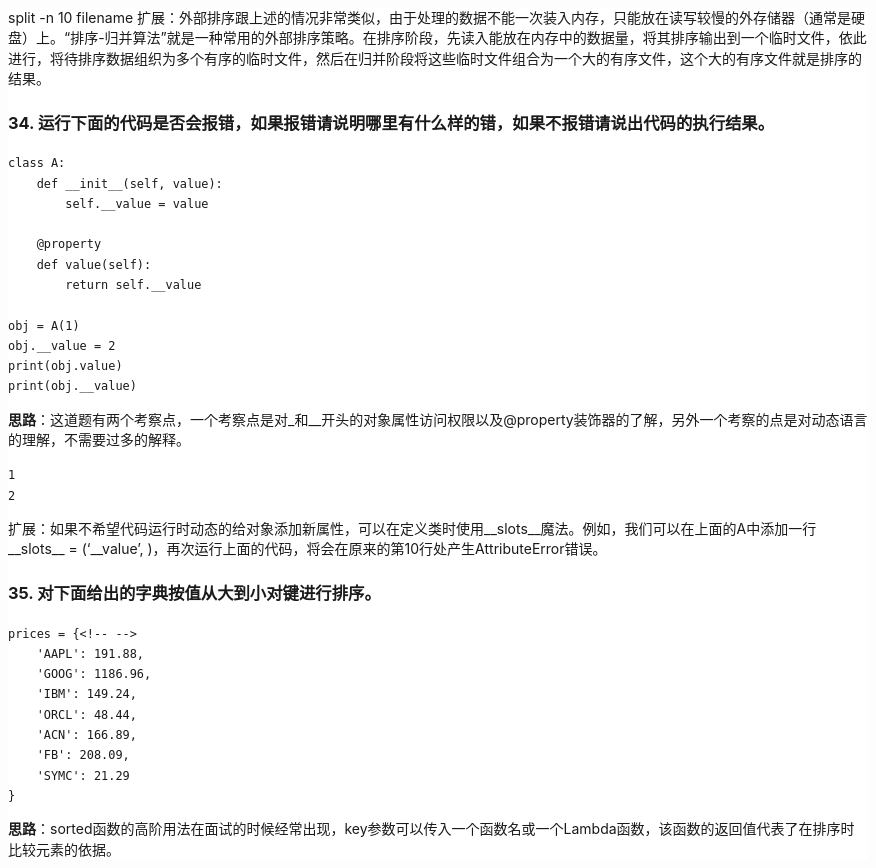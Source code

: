 split -n 10 filename 扩展：外部排序跟上述的情况非常类似，由于处理的数据不能一次装入内存，只能放在读写较慢的外存储器（通常是硬盘）上。“排序-归并算法”就是一种常用的外部排序策略。在排序阶段，先读入能放在内存中的数据量，将其排序输出到一个临时文件，依此进行，将待排序数据组织为多个有序的临时文件，然后在归并阶段将这些临时文件组合为一个大的有序文件，这个大的有序文件就是排序的结果。

### 34. 运行下面的代码是否会报错，如果报错请说明哪里有什么样的错，如果不报错请说出代码的执行结果。

```
class A: 
    def __init__(self, value):
        self.__value = value

    @property
    def value(self):
        return self.__value

obj = A(1)
obj.__value = 2
print(obj.value)
print(obj.__value)

```

>  
 **思路**：这道题有两个考察点，一个考察点是对_和__开头的对象属性访问权限以及@property装饰器的了解，另外一个考察的点是对动态语言的理解，不需要过多的解释。 


```
1
2

```

>  
 扩展：如果不希望代码运行时动态的给对象添加新属性，可以在定义类时使用__slots__魔法。例如，我们可以在上面的A中添加一行__slots__ = (‘__value’, )，再次运行上面的代码，将会在原来的第10行处产生AttributeError错误。 


### 35. 对下面给出的字典按值从大到小对键进行排序。

```
prices = {<!-- -->
    'AAPL': 191.88,
    'GOOG': 1186.96,
    'IBM': 149.24,
    'ORCL': 48.44,
    'ACN': 166.89,
    'FB': 208.09,
    'SYMC': 21.29
}

```

>  
 **思路**：sorted函数的高阶用法在面试的时候经常出现，key参数可以传入一个函数名或一个Lambda函数，该函数的返回值代表了在排序时比较元素的依据。 

